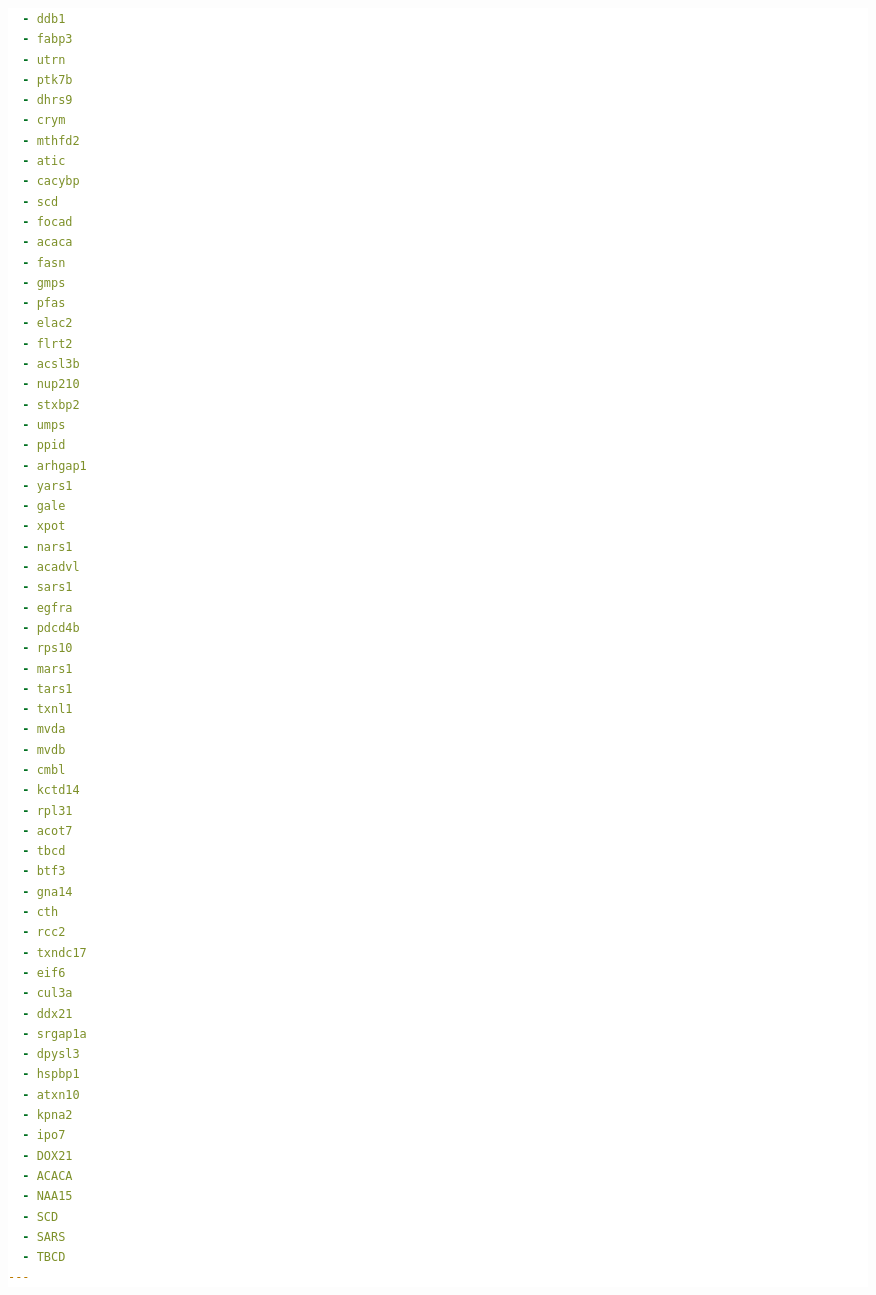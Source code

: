 ```yaml
  - ddb1
  - fabp3
  - utrn
  - ptk7b
  - dhrs9
  - crym
  - mthfd2
  - atic
  - cacybp
  - scd
  - focad
  - acaca
  - fasn
  - gmps
  - pfas
  - elac2
  - flrt2
  - acsl3b
  - nup210
  - stxbp2
  - umps
  - ppid
  - arhgap1
  - yars1
  - gale
  - xpot
  - nars1
  - acadvl
  - sars1
  - egfra
  - pdcd4b
  - rps10
  - mars1
  - tars1
  - txnl1
  - mvda
  - mvdb
  - cmbl
  - kctd14
  - rpl31
  - acot7
  - tbcd
  - btf3
  - gna14
  - cth
  - rcc2
  - txndc17
  - eif6
  - cul3a
  - ddx21
  - srgap1a
  - dpysl3
  - hspbp1
  - atxn10
  - kpna2
  - ipo7
  - DOX21
  - ACACA
  - NAA15
  - SCD
  - SARS
  - TBCD
---
```